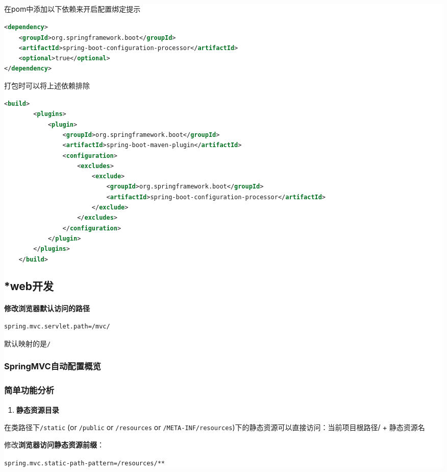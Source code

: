 在pom中添加以下依赖来开启配置绑定提示

```xml
<dependency>
    <groupId>org.springframework.boot</groupId>
    <artifactId>spring-boot-configuration-processor</artifactId>
    <optional>true</optional>
</dependency>
```

打包时可以将上述依赖排除

```xml
<build>
        <plugins>
            <plugin>
                <groupId>org.springframework.boot</groupId>
                <artifactId>spring-boot-maven-plugin</artifactId>
                <configuration>
                    <excludes>
                        <exclude>
                            <groupId>org.springframework.boot</groupId>
                            <artifactId>spring-boot-configuration-processor</artifactId>
                        </exclude>
                    </excludes>
                </configuration>
            </plugin>
        </plugins>
    </build>
```





## *web开发

**修改浏览器默认访问的路径**

```properties
spring.mvc.servlet.path=/mvc/
```

默认映射的是`/`



### SpringMVC自动配置概览

### 简单功能分析

1. **静态资源目录**

在类路径下`/static` (or `/public` or `/resources` or `/META-INF/resources`)下的静态资源可以直接访问：当前项目根路径/ + 静态资源名

修改**浏览器访问静态资源前缀**：

```properties
spring.mvc.static-path-pattern=/resources/**
```
